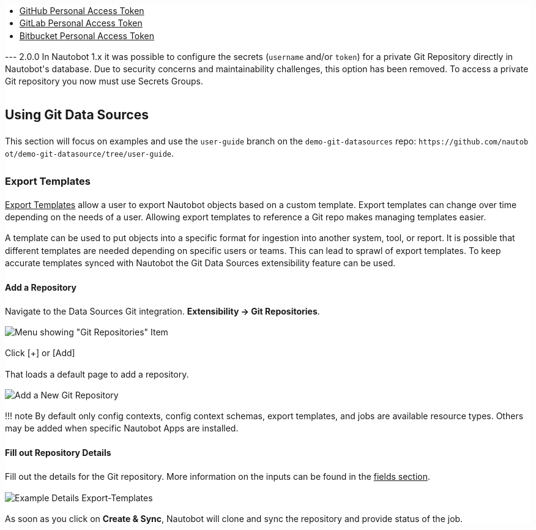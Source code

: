 - [GitHub Personal Access Token](https://docs.github.com/en/github/authenticating-to-github/creating-a-personal-access-token)
- [GitLab Personal Access Token](https://docs.gitlab.com/ee/user/profile/personal_access_tokens.html)
- [Bitbucket Personal Access Token](https://confluence.atlassian.com/bitbucketserver/personal-access-tokens-939515499.html)

--- 2.0.0
    In Nautobot 1.x it was possible to configure the secrets (`username` and/or `token`) for a private Git Repository directly in Nautobot's database. Due to security concerns and maintainability challenges, this option has been removed. To access a private Git repository you now must use Secrets Groups.

## Using Git Data Sources

This section will focus on examples and use the `user-guide` branch on the `demo-git-datasources` repo: `https://github.com/nautobot/demo-git-datasource/tree/user-guide`.

### Export Templates

[Export Templates](../platform-functionality/exporttemplate.md) allow a user to export Nautobot objects based on a custom template.  Export templates can change over time depending on the needs of a user.  Allowing export templates to reference a Git repo makes managing templates easier.

A template can be used to put objects into a specific format for ingestion into another system, tool, or report.  It is possible that different templates are needed depending on specific users or teams.  This can lead to sprawl of export templates.  To keep accurate templates synced with Nautobot the Git Data Sources extensibility feature can be used.

#### Add a Repository

Navigate to the Data Sources Git integration. **Extensibility -> Git Repositories**.

![Menu showing "Git Repositories" Item](./images/git-as-data-source/01-git-data-source.png)

Click [+] or [Add]

That loads a default page to add a repository.

![Add a New Git Repository](./images/git-as-data-source/02-git-data-source.png)

!!! note
    By default only config contexts, config context schemas, export templates, and jobs are available resource types.  Others may be added when specific Nautobot Apps are installed.

#### Fill out Repository Details

Fill out the details for the Git repository. More information on the inputs can be found in the [fields section](#repository-details).

![Example Details Export-Templates](./images/git-as-data-source/03-git-data-source.png)

As soon as you click on **Create & Sync**, Nautobot will clone and sync the repository and provide status of the job.
